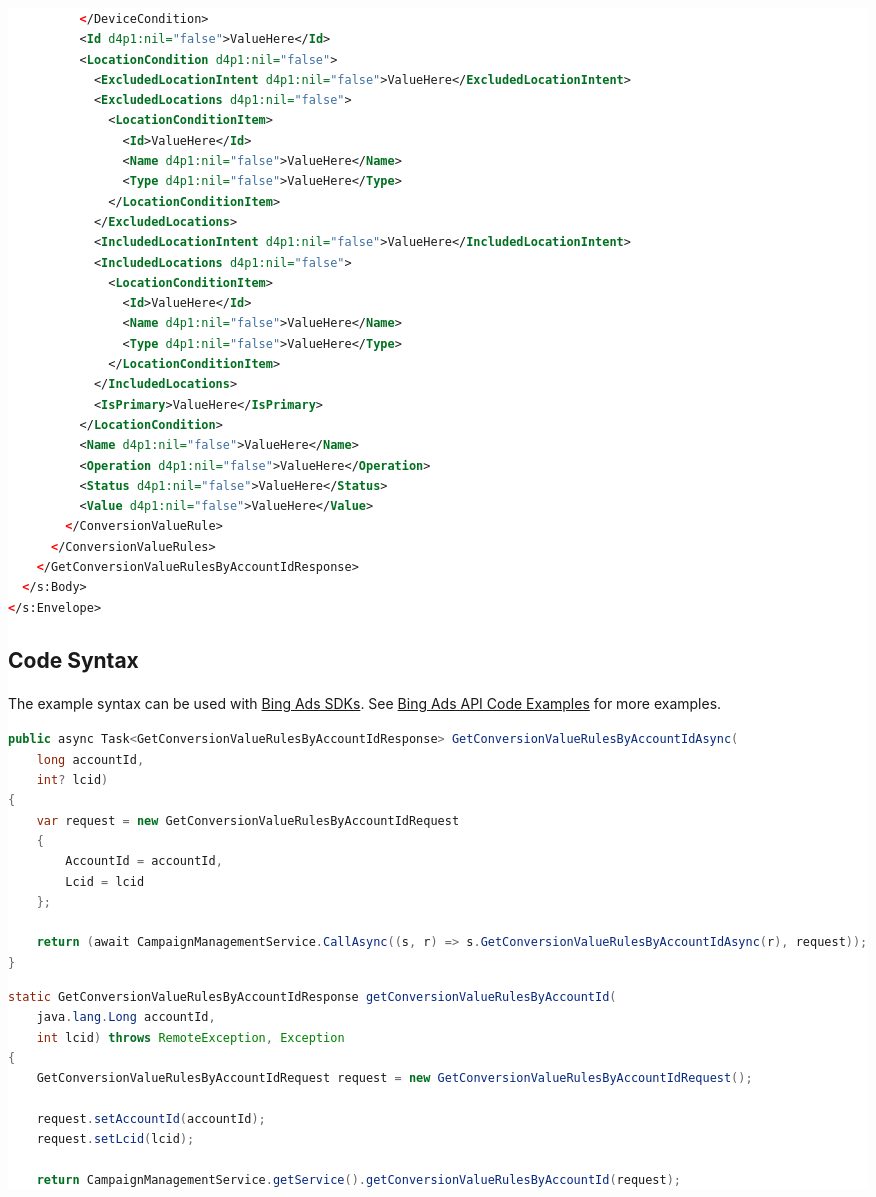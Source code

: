 ```xml
          </DeviceCondition>
          <Id d4p1:nil="false">ValueHere</Id>
          <LocationCondition d4p1:nil="false">
            <ExcludedLocationIntent d4p1:nil="false">ValueHere</ExcludedLocationIntent>
            <ExcludedLocations d4p1:nil="false">
              <LocationConditionItem>
                <Id>ValueHere</Id>
                <Name d4p1:nil="false">ValueHere</Name>
                <Type d4p1:nil="false">ValueHere</Type>
              </LocationConditionItem>
            </ExcludedLocations>
            <IncludedLocationIntent d4p1:nil="false">ValueHere</IncludedLocationIntent>
            <IncludedLocations d4p1:nil="false">
              <LocationConditionItem>
                <Id>ValueHere</Id>
                <Name d4p1:nil="false">ValueHere</Name>
                <Type d4p1:nil="false">ValueHere</Type>
              </LocationConditionItem>
            </IncludedLocations>
            <IsPrimary>ValueHere</IsPrimary>
          </LocationCondition>
          <Name d4p1:nil="false">ValueHere</Name>
          <Operation d4p1:nil="false">ValueHere</Operation>
          <Status d4p1:nil="false">ValueHere</Status>
          <Value d4p1:nil="false">ValueHere</Value>
        </ConversionValueRule>
      </ConversionValueRules>
    </GetConversionValueRulesByAccountIdResponse>
  </s:Body>
</s:Envelope>
```

## <a name="example"></a>Code Syntax
The example syntax can be used with [Bing Ads SDKs](../guides/client-libraries.md). See [Bing Ads API Code Examples](../guides/code-examples.md) for more examples.
```csharp
public async Task<GetConversionValueRulesByAccountIdResponse> GetConversionValueRulesByAccountIdAsync(
	long accountId,
	int? lcid)
{
	var request = new GetConversionValueRulesByAccountIdRequest
	{
		AccountId = accountId,
		Lcid = lcid
	};

	return (await CampaignManagementService.CallAsync((s, r) => s.GetConversionValueRulesByAccountIdAsync(r), request));
}
```
```java
static GetConversionValueRulesByAccountIdResponse getConversionValueRulesByAccountId(
	java.lang.Long accountId,
	int lcid) throws RemoteException, Exception
{
	GetConversionValueRulesByAccountIdRequest request = new GetConversionValueRulesByAccountIdRequest();

	request.setAccountId(accountId);
	request.setLcid(lcid);

	return CampaignManagementService.getService().getConversionValueRulesByAccountId(request);
```
